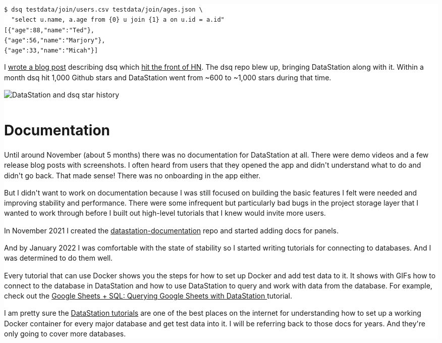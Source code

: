 ```
$ dsq testdata/join/users.csv testdata/join/ages.json \
  "select u.name, a.age from {0} u join {1} a on u.id = a.id"
[{"age":88,"name":"Ted"},
{"age":56,"name":"Marjory"},
{"age":33,"name":"Micah"}]
```

I [wrote a blog post](https://datastation.multiprocess.io/blog/2022-01-11-dsq.html) describing dsq which [hit the front of HN](https://news.ycombinator.com/item?id=29892463). The dsq
repo blew up, bringing DataStation along with it. Within a month dsq
hit 1,000 Github stars and DataStation went from ~600 to ~1,000 stars
during that time.

![DataStation and dsq star history](/star-history-2022614.png)

# Documentation

Until around November (about 5 months) there was no documentation for
DataStation at all. There were demo videos and a few release blog
posts with screenshots. I often heard from users that they opened the
app and didn't understand what to do and didn't go back. That made
sense! There was no onboarding in the app either.

But I didn't want to work on documentation because I was still focused
on building the basic features I felt were needed and improving
stability and performance. There were some infrequent but particularly
bad bugs in the project storage layer that I wanted to work through
before I built out high-level tutorials that I knew would invite more
users.

In November 2021 I created the
[datastation-documentation](https://github.com/multiprcessio/datastation-documentation)
repo and started adding docs for panels.

And by January 2022 I was comfortable with the state of stability so I
started writing tutorials for connecting to databases. And I was
determined to do them well.

Every tutorial that can use Docker shows you the steps for how to set
up Docker and add test data to it. It shows with GIFs how to connect
to the database in DataStation and how to use DataStation to query and
work with data from the database. For example, check out the [Google
Sheets + SQL: Querying Google Sheets with DataStation
](https://datastation.multiprocess.io/docs/tutorials/Query_Google_Sheets_with_DataStation.html)
tutorial.

I am pretty sure the [DataStation tutorials](https://datastation.multiprocess.io/docs/#tutorials) are one of the best places
on the internet for understanding how to set up a working Docker
container for every major database and get test data into it. I will
be referring back to those docs for years. And they're only going to
cover more databases.
